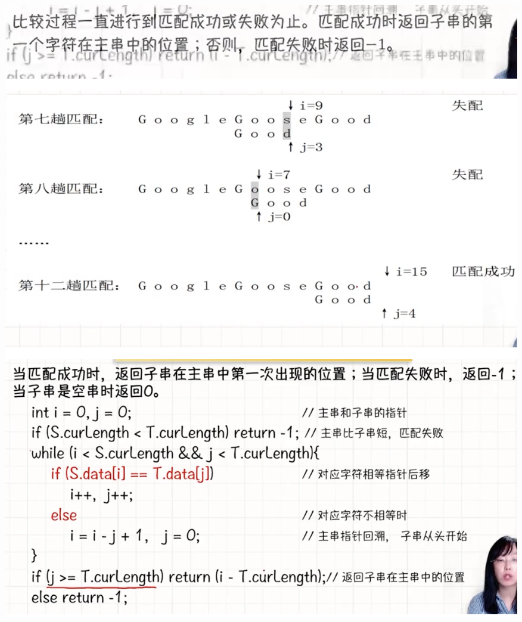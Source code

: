 ![ ](https://raw.githubusercontent.com/xiechen274/ChenCsNote/images/images/image-20231219145709649.png)

![image-20231219145529455](https://raw.githubusercontent.com/xiechen274/ChenCsNote/images/images/image-20231219145529455.png)

![image-20231219145800611](https://raw.githubusercontent.com/xiechen274/ChenCsNote/images/images/image-20231219145800611.png)
